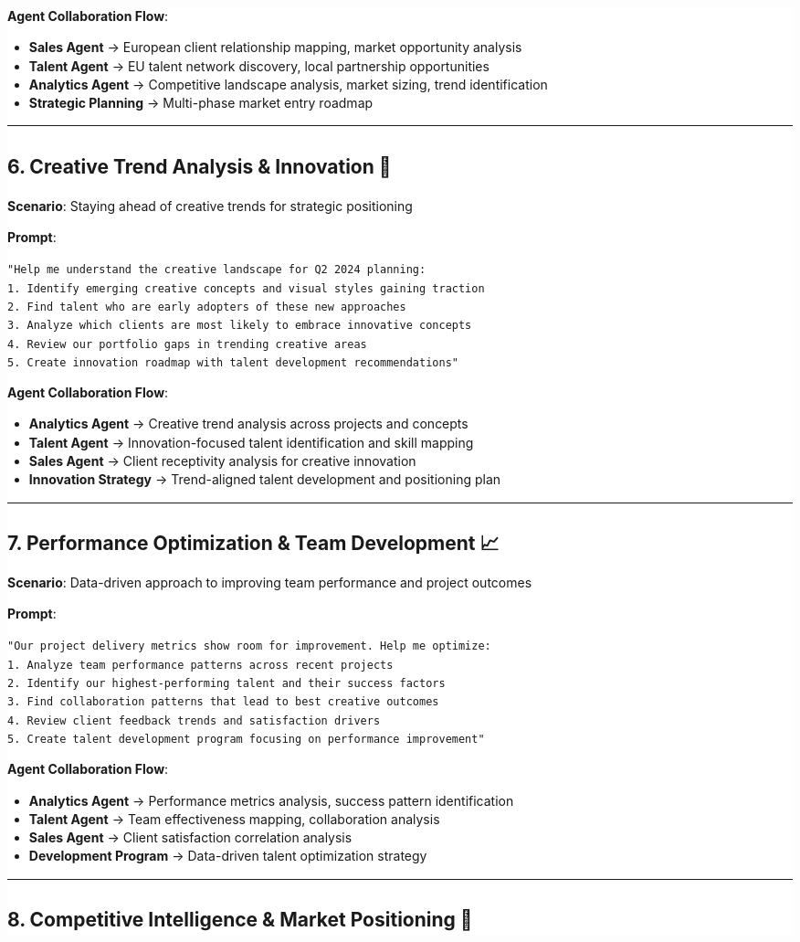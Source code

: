 **Agent Collaboration Flow**:
- **Sales Agent** → European client relationship mapping, market opportunity analysis
- **Talent Agent** → EU talent network discovery, local partnership opportunities
- **Analytics Agent** → Competitive landscape analysis, market sizing, trend identification
- **Strategic Planning** → Multi-phase market entry roadmap

---

## 6. Creative Trend Analysis & Innovation 🎨

**Scenario**: Staying ahead of creative trends for strategic positioning

**Prompt**:
```
"Help me understand the creative landscape for Q2 2024 planning:
1. Identify emerging creative concepts and visual styles gaining traction
2. Find talent who are early adopters of these new approaches
3. Analyze which clients are most likely to embrace innovative concepts
4. Review our portfolio gaps in trending creative areas
5. Create innovation roadmap with talent development recommendations"
```

**Agent Collaboration Flow**:
- **Analytics Agent** → Creative trend analysis across projects and concepts
- **Talent Agent** → Innovation-focused talent identification and skill mapping
- **Sales Agent** → Client receptivity analysis for creative innovation
- **Innovation Strategy** → Trend-aligned talent development and positioning plan

---

## 7. Performance Optimization & Team Development 📈

**Scenario**: Data-driven approach to improving team performance and project outcomes

**Prompt**:
```
"Our project delivery metrics show room for improvement. Help me optimize:
1. Analyze team performance patterns across recent projects
2. Identify our highest-performing talent and their success factors
3. Find collaboration patterns that lead to best creative outcomes
4. Review client feedback trends and satisfaction drivers
5. Create talent development program focusing on performance improvement"
```

**Agent Collaboration Flow**:
- **Analytics Agent** → Performance metrics analysis, success pattern identification
- **Talent Agent** → Team effectiveness mapping, collaboration analysis
- **Sales Agent** → Client satisfaction correlation analysis
- **Development Program** → Data-driven talent optimization strategy

---

## 8. Competitive Intelligence & Market Positioning 🎯
